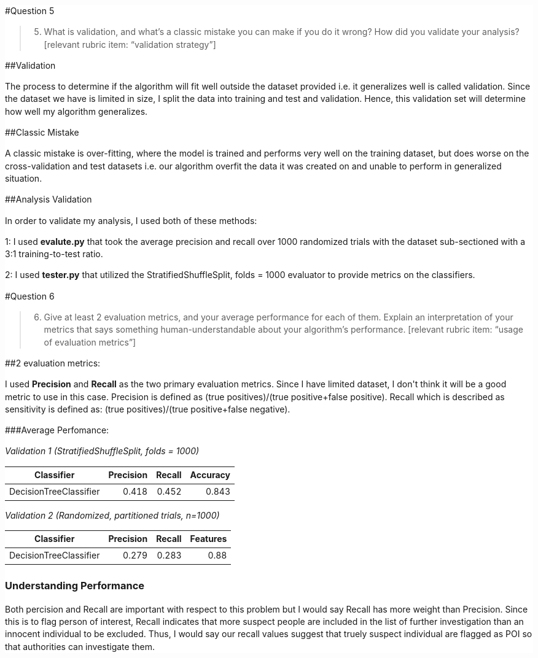 #Question 5
> 5.	What is validation, and what’s a classic mistake you can make if you do it wrong?  How did you validate your analysis?  [relevant rubric item: “validation strategy”]

##Validation

The process to determine if the algorithm will fit well outside the dataset provided i.e. it generalizes well is called validation.  Since the dataset we have is limited in size, I split the data into training and test and validation.  Hence, this validation set will determine how well my algorithm generalizes.


##Classic Mistake

A classic mistake is over-fitting, where the model is trained and performs very well on the training dataset, but does worse on the cross-validation and test datasets i.e. our algorithm overfit the data it was created on and unable to perform in generalized situation.

##Analysis Validation

In order to validate my analysis, I used both of these methods:

1: I used **evalute.py** that took the average precision and recall over 1000 randomized trials with the dataset sub-sectioned with a 3:1 training-to-test ratio.

2: I used **tester.py** that utilized the StratifiedShuffleSplit, folds = 1000 evaluator to provide metrics on the classifiers.



#Question 6
> 6.	Give at least 2 evaluation metrics, and your average performance for each of them.  Explain an interpretation of your metrics that says something human-understandable about your algorithm’s performance. [relevant rubric item: “usage of evaluation metrics”]

##2 evaluation metrics:

I used **Precision** and **Recall** as the two primary evaluation metrics.  Since I have limited dataset, I don't think it will be a good metric to use in this case.  Precision is defined as (true positives)/(true positive+false positive).
Recall which is described as sensitivity is defined as: (true positives)/(true positive+false negative).

###Average Perfomance:

*Validation 1 (StratifiedShuffleSplit, folds = 1000)*

| Classifier              | Precision | Recall    | Accuracy  |
| ----------------------- | --------: | --------: | --------: |
| DecisionTreeClassifier  |     0.418 |     0.452 |   0.843   |


*Validation 2 (Randomized, partitioned trials, n=1000)*

| Classifier              | Precision | Recall    | Features  |
| ----------------------- | --------: | --------: | --------: |
| DecisionTreeClassifier  |     0.279 |     0.283 |      0.88 |


### Understanding Performance
Both percision and Recall are important with respect to this problem but I would say Recall has more weight than Precision.  Since this is to flag person of interest, Recall indicates that more suspect people are included in the list of further investigation than an innocent individual to be excluded. Thus, I would say our recall values suggest that truely suspect individual are flagged as POI so that authorities can investigate them.  
